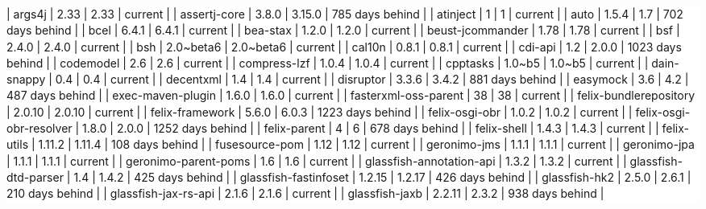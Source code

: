 | args4j | 2.33 | 2.33 | current |
| assertj-core | 3.8.0 | 3.15.0 | 785 days behind |
| atinject | 1 | 1 | current |
| auto | 1.5.4 | 1.7 | 702 days behind |
| bcel | 6.4.1 | 6.4.1 | current |
| bea-stax | 1.2.0 | 1.2.0 | current |
| beust-jcommander | 1.78 | 1.78 | current |
| bsf | 2.4.0 | 2.4.0 | current |
| bsh | 2.0~beta6 | 2.0~beta6 | current |
| cal10n | 0.8.1 | 0.8.1 | current |
| cdi-api | 1.2 | 2.0.0 | 1023 days behind |
| codemodel | 2.6 | 2.6 | current |
| compress-lzf | 1.0.4 | 1.0.4 | current |
| cpptasks | 1.0~b5 | 1.0~b5 | current |
| dain-snappy | 0.4 | 0.4 | current |
| decentxml | 1.4 | 1.4 | current |
| disruptor | 3.3.6 | 3.4.2 | 881 days behind |
| easymock | 3.6 | 4.2 | 487 days behind |
| exec-maven-plugin | 1.6.0 | 1.6.0 | current |
| fasterxml-oss-parent | 38 | 38 | current |
| felix-bundlerepository | 2.0.10 | 2.0.10 | current |
| felix-framework | 5.6.0 | 6.0.3 | 1223 days behind |
| felix-osgi-obr | 1.0.2 | 1.0.2 | current |
| felix-osgi-obr-resolver | 1.8.0 | 2.0.0 | 1252 days behind |
| felix-parent | 4 | 6 | 678 days behind |
| felix-shell | 1.4.3 | 1.4.3 | current |
| felix-utils | 1.11.2 | 1.11.4 | 108 days behind |
| fusesource-pom | 1.12 | 1.12 | current |
| geronimo-jms | 1.1.1 | 1.1.1 | current |
| geronimo-jpa | 1.1.1 | 1.1.1 | current |
| geronimo-parent-poms | 1.6 | 1.6 | current |
| glassfish-annotation-api | 1.3.2 | 1.3.2 | current |
| glassfish-dtd-parser | 1.4 | 1.4.2 | 425 days behind |
| glassfish-fastinfoset | 1.2.15 | 1.2.17 | 426 days behind |
| glassfish-hk2 | 2.5.0 | 2.6.1 | 210 days behind |
| glassfish-jax-rs-api | 2.1.6 | 2.1.6 | current |
| glassfish-jaxb | 2.2.11 | 2.3.2 | 938 days behind |